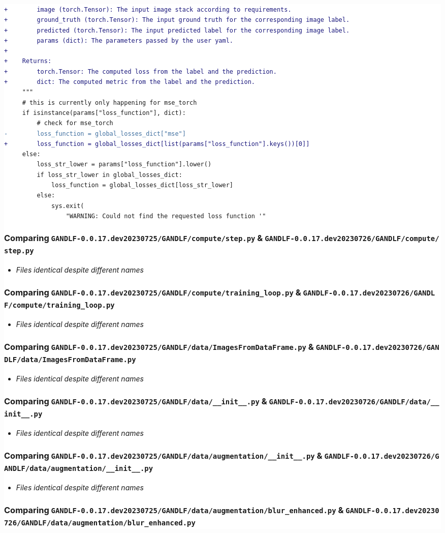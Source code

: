 ```diff
+        image (torch.Tensor): The input image stack according to requirements.
+        ground_truth (torch.Tensor): The input ground truth for the corresponding image label.
+        predicted (torch.Tensor): The input predicted label for the corresponding image label.
+        params (dict): The parameters passed by the user yaml.
+
+    Returns:
+        torch.Tensor: The computed loss from the label and the prediction.
+        dict: The computed metric from the label and the prediction.
     """
     # this is currently only happening for mse_torch
     if isinstance(params["loss_function"], dict):
         # check for mse_torch
-        loss_function = global_losses_dict["mse"]
+        loss_function = global_losses_dict[list(params["loss_function"].keys())[0]]
     else:
         loss_str_lower = params["loss_function"].lower()
         if loss_str_lower in global_losses_dict:
             loss_function = global_losses_dict[loss_str_lower]
         else:
             sys.exit(
                 "WARNING: Could not find the requested loss function '"
```

### Comparing `GANDLF-0.0.17.dev20230725/GANDLF/compute/step.py` & `GANDLF-0.0.17.dev20230726/GANDLF/compute/step.py`

 * *Files identical despite different names*

### Comparing `GANDLF-0.0.17.dev20230725/GANDLF/compute/training_loop.py` & `GANDLF-0.0.17.dev20230726/GANDLF/compute/training_loop.py`

 * *Files identical despite different names*

### Comparing `GANDLF-0.0.17.dev20230725/GANDLF/data/ImagesFromDataFrame.py` & `GANDLF-0.0.17.dev20230726/GANDLF/data/ImagesFromDataFrame.py`

 * *Files identical despite different names*

### Comparing `GANDLF-0.0.17.dev20230725/GANDLF/data/__init__.py` & `GANDLF-0.0.17.dev20230726/GANDLF/data/__init__.py`

 * *Files identical despite different names*

### Comparing `GANDLF-0.0.17.dev20230725/GANDLF/data/augmentation/__init__.py` & `GANDLF-0.0.17.dev20230726/GANDLF/data/augmentation/__init__.py`

 * *Files identical despite different names*

### Comparing `GANDLF-0.0.17.dev20230725/GANDLF/data/augmentation/blur_enhanced.py` & `GANDLF-0.0.17.dev20230726/GANDLF/data/augmentation/blur_enhanced.py`
